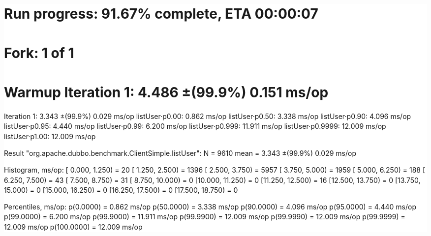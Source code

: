 # Run progress: 91.67% complete, ETA 00:00:07
# Fork: 1 of 1
# Warmup Iteration   1: 4.486 ±(99.9%) 0.151 ms/op
Iteration   1: 3.343 ±(99.9%) 0.029 ms/op
                 listUser·p0.00:   0.862 ms/op
                 listUser·p0.50:   3.338 ms/op
                 listUser·p0.90:   4.096 ms/op
                 listUser·p0.95:   4.440 ms/op
                 listUser·p0.99:   6.200 ms/op
                 listUser·p0.999:  11.911 ms/op
                 listUser·p0.9999: 12.009 ms/op
                 listUser·p1.00:   12.009 ms/op



Result "org.apache.dubbo.benchmark.ClientSimple.listUser":
  N = 9610
  mean =      3.343 ±(99.9%) 0.029 ms/op

  Histogram, ms/op:
    [ 0.000,  1.250) = 20 
    [ 1.250,  2.500) = 1396 
    [ 2.500,  3.750) = 5957 
    [ 3.750,  5.000) = 1959 
    [ 5.000,  6.250) = 188 
    [ 6.250,  7.500) = 43 
    [ 7.500,  8.750) = 31 
    [ 8.750, 10.000) = 0 
    [10.000, 11.250) = 0 
    [11.250, 12.500) = 16 
    [12.500, 13.750) = 0 
    [13.750, 15.000) = 0 
    [15.000, 16.250) = 0 
    [16.250, 17.500) = 0 
    [17.500, 18.750) = 0 

  Percentiles, ms/op:
      p(0.0000) =      0.862 ms/op
     p(50.0000) =      3.338 ms/op
     p(90.0000) =      4.096 ms/op
     p(95.0000) =      4.440 ms/op
     p(99.0000) =      6.200 ms/op
     p(99.9000) =     11.911 ms/op
     p(99.9900) =     12.009 ms/op
     p(99.9990) =     12.009 ms/op
     p(99.9999) =     12.009 ms/op
    p(100.0000) =     12.009 ms/op

